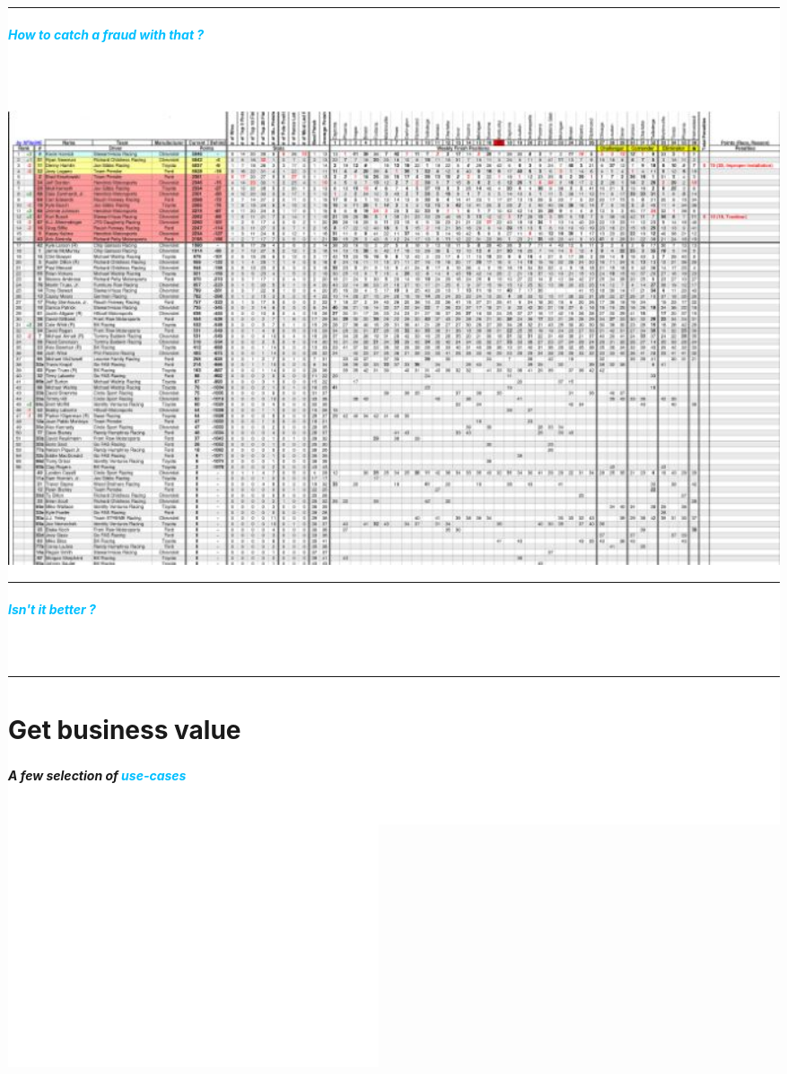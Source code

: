 

---

##### <font color=#00BFFF> How to catch a fraud with that ? </font> <br> <br> <br>

<img src="./images/xl.JPG" alt="Foreign language" style="width:6000px; border:0; position:relative; left:0px; top:0px; background: rgba(255, 255, 255, 0.8); box-shadow: 0px 0px">


---

##### <font color=#00BFFF> Isn't it better ? </font> <br> <br> <br>
 	



<div id="mynetwork" height:250px></div>
<div id="blubber" class="fragment"></div>




---

# Get business value
##### A few selection of <font color=#00BFFF> use-cases </font> 
<br> 
<div style = "width:48%; height:250px; font-size: 0.7em; background-color: rgba(255, 255, 255, 0.9);float:left; padding-top:20px;"> 